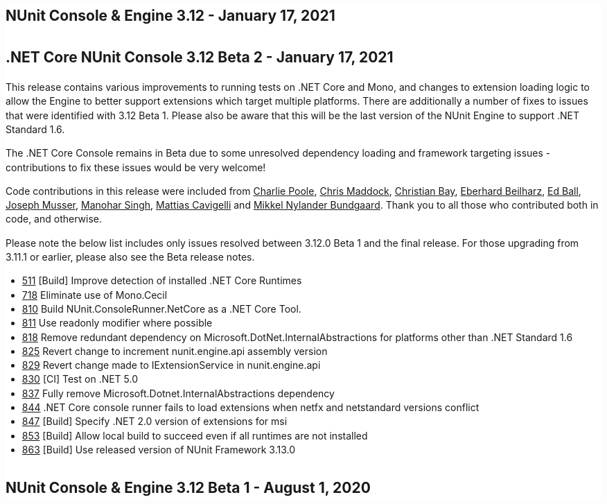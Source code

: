 ## NUnit Console & Engine 3.12 - January 17, 2021

## .NET Core NUnit Console 3.12 Beta 2  - January 17, 2021

This release contains various improvements to running tests on .NET Core and Mono, and changes to
extension loading logic to allow the Engine to better support extensions which target multiple platforms. There are additionally
a number of fixes to issues that were identified with 3.12 Beta 1. Please also be aware that this will be the last version of
the NUnit Engine to support .NET Standard 1.6.

The .NET Core Console remains in Beta due to some unresolved dependency loading and framework targeting issues - contributions to
fix these issues would be very welcome!

Code contributions in this release were included from [Charlie Poole](https://github.com/CharliePoole), [Chris Maddock](https://github.com/ChrisMaddock), [Christian Bay](https://github.com/tdctaz), [Eberhard Beilharz](https://github.com/ermshiperete), [Ed Ball](https://github.com/ejball), [Joseph Musser](https://github.com/jnm2), [Manohar Singh](https://github.com/mano-si), [Mattias Cavigelli](https://github.com/mcavigelli) and [Mikkel Nylander Bundgaard](https://github.com/mikkelbu). Thank you to all those who contributed both in code, and otherwise.

Please note the below list includes only issues resolved between 3.12.0 Beta 1 and the final release. For those upgrading from 3.11.1
or earlier, please also see the Beta release notes.

* [511](https://github.com/nunit/nunit-console/issues/511) [Build] Improve detection of installed .NET Core Runtimes
* [718](https://github.com/nunit/nunit-console/issues/718) Eliminate use of Mono.Cecil
* [810](https://github.com/nunit/nunit-console/issues/810) Build NUnit.ConsoleRunner.NetCore as a .NET Core Tool.
* [811](https://github.com/nunit/nunit-console/issues/811) Use readonly modifier where possible
* [818](https://github.com/nunit/nunit-console/issues/818) Remove redundant dependency on Microsoft.DotNet.InternalAbstractions for platforms other than .NET Standard 1.6
* [825](https://github.com/nunit/nunit-console/issues/825) Revert change to increment nunit.engine.api assembly version
* [829](https://github.com/nunit/nunit-console/issues/829) Revert change made to IExtensionService in nunit.engine.api
* [830](https://github.com/nunit/nunit-console/issues/830) [CI] Test on .NET 5.0
* [837](https://github.com/nunit/nunit-console/issues/837) Fully remove Microsoft.Dotnet.InternalAbstractions dependency
* [844](https://github.com/nunit/nunit-console/issues/844) .NET Core console runner fails to load extensions when netfx and netstandard versions conflict
* [847](https://github.com/nunit/nunit-console/issues/847) [Build] Specify .NET 2.0 version of extensions for msi
* [853](https://github.com/nunit/nunit-console/issues/853) [Build] Allow local build to succeed even if all runtimes are not installed
* [863](https://github.com/nunit/nunit-console/issues/863) [Build] Use released version of NUnit Framework 3.13.0

## NUnit Console & Engine 3.12 Beta 1 - August 1, 2020

